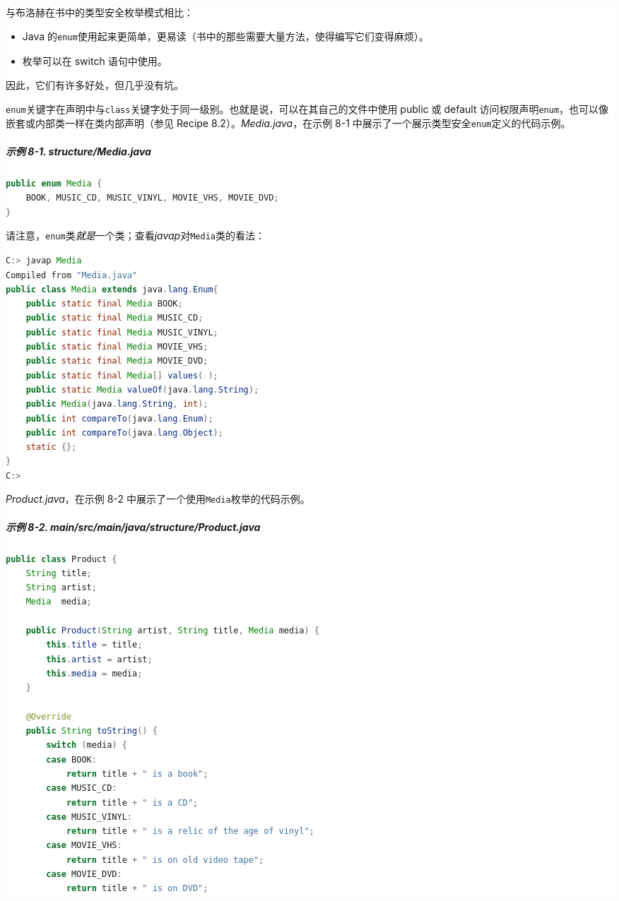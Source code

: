 与布洛赫在书中的类型安全枚举模式相比：

+   Java 的`enum`使用起来更简单，更易读（书中的那些需要大量方法，使得编写它们变得麻烦）。

+   枚举可以在 switch 语句中使用。

因此，它们有许多好处，但几乎没有坑。

`enum`关键字在声明中与`class`关键字处于同一级别。也就是说，可以在其自己的文件中使用 public 或 default 访问权限声明`enum`，也可以像嵌套或内部类一样在类内部声明（参见 Recipe 8.2）。*Media.java*，在示例 8-1 中展示了一个展示类型安全`enum`定义的代码示例。

##### 示例 8-1\. structure/Media.java

```java
public enum Media {
    BOOK, MUSIC_CD, MUSIC_VINYL, MOVIE_VHS, MOVIE_DVD;
}
```

请注意，`enum`类*就是*一个类；查看*javap*对`Media`类的看法：

```java
C:> javap Media
Compiled from "Media.java"
public class Media extends java.lang.Enum{
    public static final Media BOOK;
    public static final Media MUSIC_CD;
    public static final Media MUSIC_VINYL;
    public static final Media MOVIE_VHS;
    public static final Media MOVIE_DVD;
    public static final Media[] values( );
    public static Media valueOf(java.lang.String);
    public Media(java.lang.String, int);
    public int compareTo(java.lang.Enum);
    public int compareTo(java.lang.Object);
    static {};
}
C:>
```

*Product.java*，在示例 8-2 中展示了一个使用`Media`枚举的代码示例。

##### 示例 8-2\. main/src/main/java/structure/Product.java

```java
public class Product {
    String title;
    String artist;
    Media  media;

    public Product(String artist, String title, Media media) {
        this.title = title;
        this.artist = artist;
        this.media = media;
    }

    @Override
    public String toString() {
        switch (media) {
        case BOOK:
            return title + " is a book";
        case MUSIC_CD:
            return title + " is a CD";
        case MUSIC_VINYL:
            return title + " is a relic of the age of vinyl";
        case MOVIE_VHS:
            return title + " is on old video tape";
        case MOVIE_DVD:
            return title + " is on DVD";
```